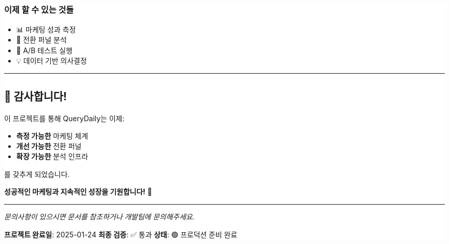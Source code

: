 ### 이제 할 수 있는 것들
- 📊 마케팅 성과 측정
- 🎯 전환 퍼널 분석
- 🧪 A/B 테스트 실행
- 💡 데이터 기반 의사결정

---

## 🙏 감사합니다!

이 프로젝트를 통해 QueryDaily는 이제:
- **측정 가능한** 마케팅 체계
- **개선 가능한** 전환 퍼널
- **확장 가능한** 분석 인프라

를 갖추게 되었습니다.

**성공적인 마케팅과 지속적인 성장을 기원합니다!** 🚀

---

_문의사항이 있으시면 문서를 참조하거나 개발팀에 문의해주세요._

**프로젝트 완료일**: 2025-01-24
**최종 검증**: ✅ 통과
**상태**: 🟢 프로덕션 준비 완료